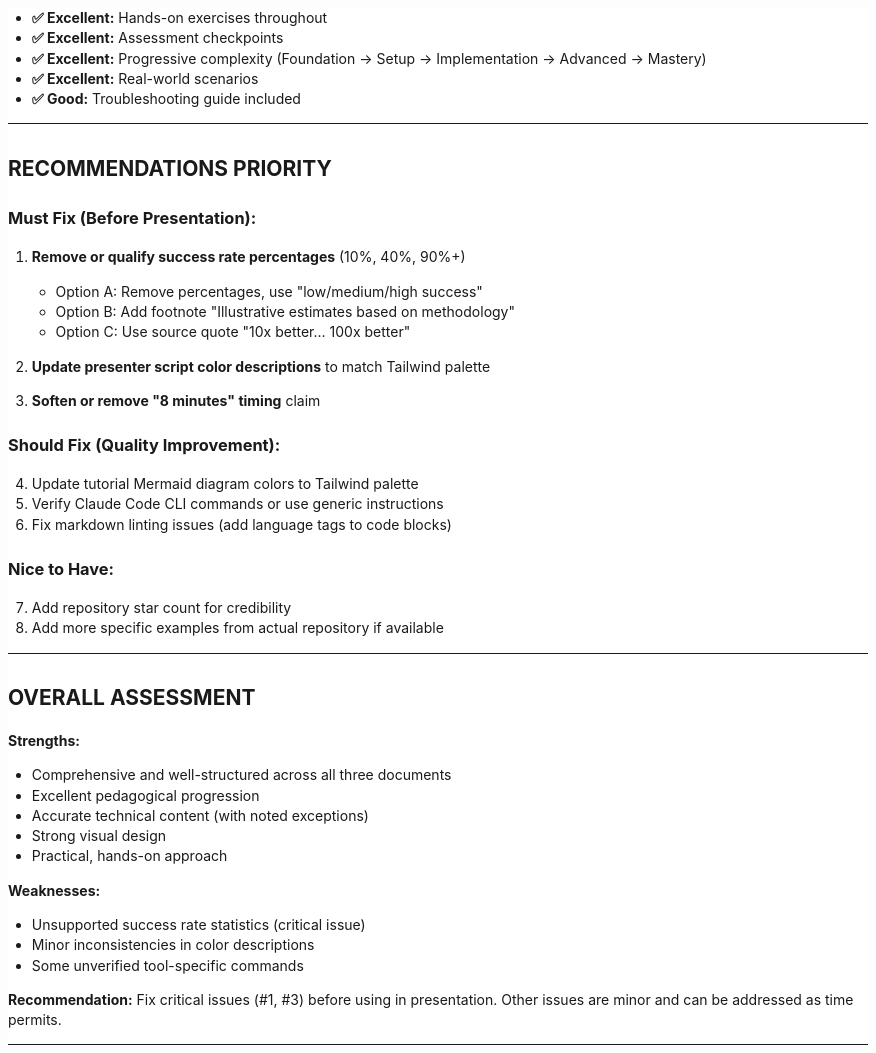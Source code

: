 - **✅ Excellent:** Hands-on exercises throughout
- **✅ Excellent:** Assessment checkpoints
- **✅ Excellent:** Progressive complexity (Foundation → Setup → Implementation → Advanced → Mastery)
- **✅ Excellent:** Real-world scenarios
- **✅ Good:** Troubleshooting guide included

---

## RECOMMENDATIONS PRIORITY

### Must Fix (Before Presentation):

1. **Remove or qualify success rate percentages** (10%, 40%, 90%+)
   - Option A: Remove percentages, use "low/medium/high success"
   - Option B: Add footnote "Illustrative estimates based on methodology"
   - Option C: Use source quote "10x better... 100x better"

2. **Update presenter script color descriptions** to match Tailwind palette

3. **Soften or remove "8 minutes" timing** claim

### Should Fix (Quality Improvement):

4. Update tutorial Mermaid diagram colors to Tailwind palette
5. Verify Claude Code CLI commands or use generic instructions
6. Fix markdown linting issues (add language tags to code blocks)

### Nice to Have:

7. Add repository star count for credibility
8. Add more specific examples from actual repository if available

---

## OVERALL ASSESSMENT

**Strengths:**
- Comprehensive and well-structured across all three documents
- Excellent pedagogical progression
- Accurate technical content (with noted exceptions)
- Strong visual design
- Practical, hands-on approach

**Weaknesses:**
- Unsupported success rate statistics (critical issue)
- Minor inconsistencies in color descriptions
- Some unverified tool-specific commands

**Recommendation:** Fix critical issues (#1, #3) before using in presentation. Other issues are minor and can be addressed as time permits.

---
